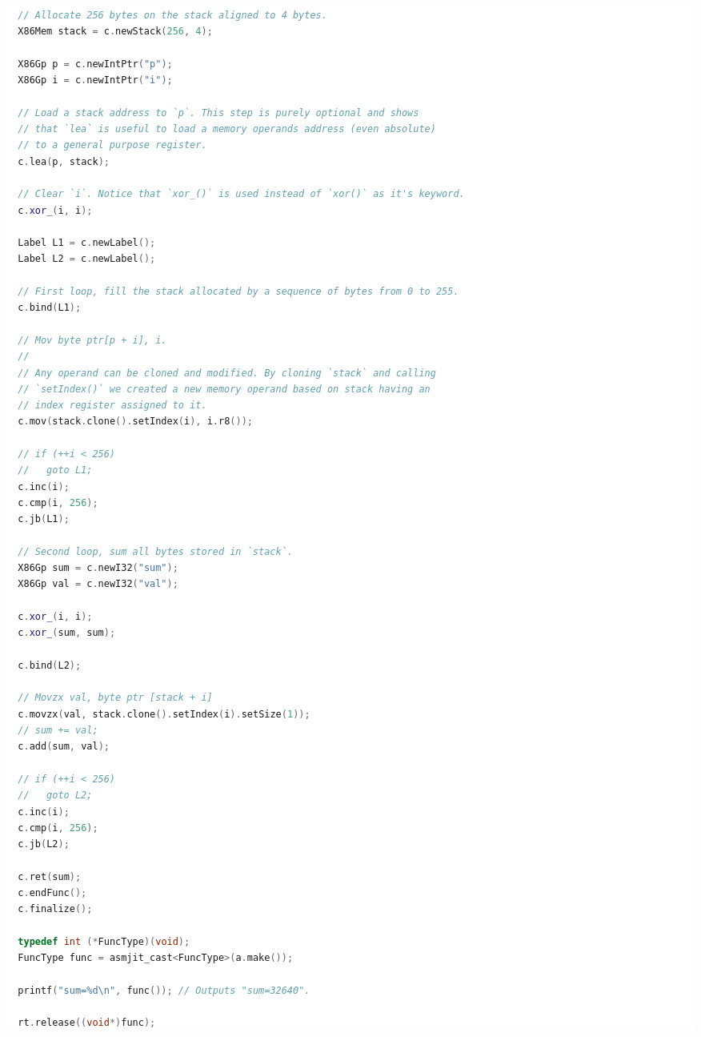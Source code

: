 ```c++
  // Allocate 256 bytes on the stack aligned to 4 bytes.
  X86Mem stack = c.newStack(256, 4);

  X86Gp p = c.newIntPtr("p");
  X86Gp i = c.newIntPtr("i");

  // Load a stack address to `p`. This step is purely optional and shows
  // that `lea` is useful to load a memory operands address (even absolute)
  // to a general purpose register.
  c.lea(p, stack);

  // Clear `i`. Notice that `xor_()` is used instead of `xor()` as it's keyword.
  c.xor_(i, i);

  Label L1 = c.newLabel();
  Label L2 = c.newLabel();

  // First loop, fill the stack allocated by a sequence of bytes from 0 to 255.
  c.bind(L1);

  // Mov byte ptr[p + i], i.
  //
  // Any operand can be cloned and modified. By cloning `stack` and calling
  // `setIndex()` we created a new memory operand based on stack having an
  // index register assigned to it.
  c.mov(stack.clone().setIndex(i), i.r8());

  // if (++i < 256)
  //   goto L1;
  c.inc(i);
  c.cmp(i, 256);
  c.jb(L1);

  // Second loop, sum all bytes stored in `stack`.
  X86Gp sum = c.newI32("sum");
  X86Gp val = c.newI32("val");

  c.xor_(i, i);
  c.xor_(sum, sum);

  c.bind(L2);

  // Movzx val, byte ptr [stack + i]
  c.movzx(val, stack.clone().setIndex(i).setSize(1));
  // sum += val;
  c.add(sum, val);

  // if (++i < 256)
  //   goto L2;
  c.inc(i);
  c.cmp(i, 256);
  c.jb(L2);

  c.ret(sum);
  c.endFunc();
  c.finalize();

  typedef int (*FuncType)(void);
  FuncType func = asmjit_cast<FuncType>(a.make());

  printf("sum=%d\n", func()); // Outputs "sum=32640".

  rt.release((void*)func);
```